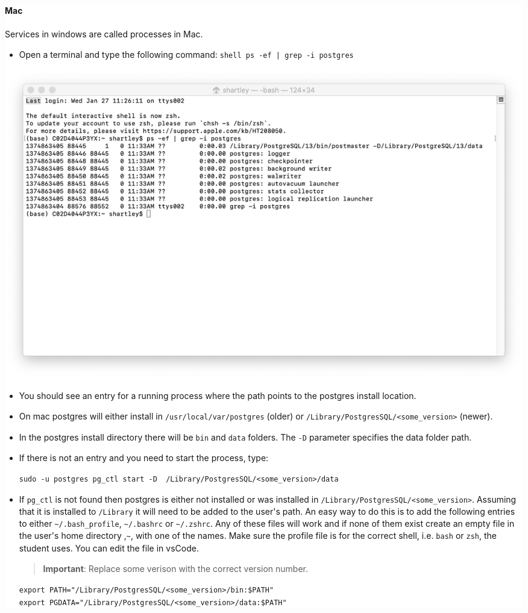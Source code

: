 #### Mac

Services in windows are called processes in Mac.

  - Open a terminal and type the following command:
        ``` shell
        ps -ef | grep -i postgres
        ```

![](Images/pg_running_mac.png)

  - You should see an entry for a running process where the path points to the postgres install location.

  - On mac postgres will either install in `/usr/local/var/postgres` (older) or `/Library/PostgresSQL/<some_version>` (newer).

  - In the postgres install directory there will be `bin` and `data` folders. The `-D` parameter specifies the data folder path.

  - If there is not an entry and you need to start the process, type:

      ``` shell
      sudo -u postgres pg_ctl start -D  /Library/PostgresSQL/<some_version>/data
      ```

  - If `pg_ctl` is not found then postgres is either not installed or was installed in `/Library/PostgresSQL/<some_version>`. Assuming that it is installed to `/Library` it will need to be added to the user's path. An easy way to do this is to add the following entries to either `~/.bash_profile`, `~/.bashrc` or `~/.zshrc`. Any of these files will work and if none of them exist create an empty file in the user's home directory ,`~`, with one of the names. Make sure the profile file is for the correct shell, i.e. `bash` or `zsh`, the student uses. You can edit the file in vsCode.
    >**Important**: Replace some verison with the correct version number.
    ``` shell
    export PATH="/Library/PostgresSQL/<some_version>/bin:$PATH"
    export PGDATA="/Library/PostgresSQL/<some_version>/data:$PATH"
    ```
